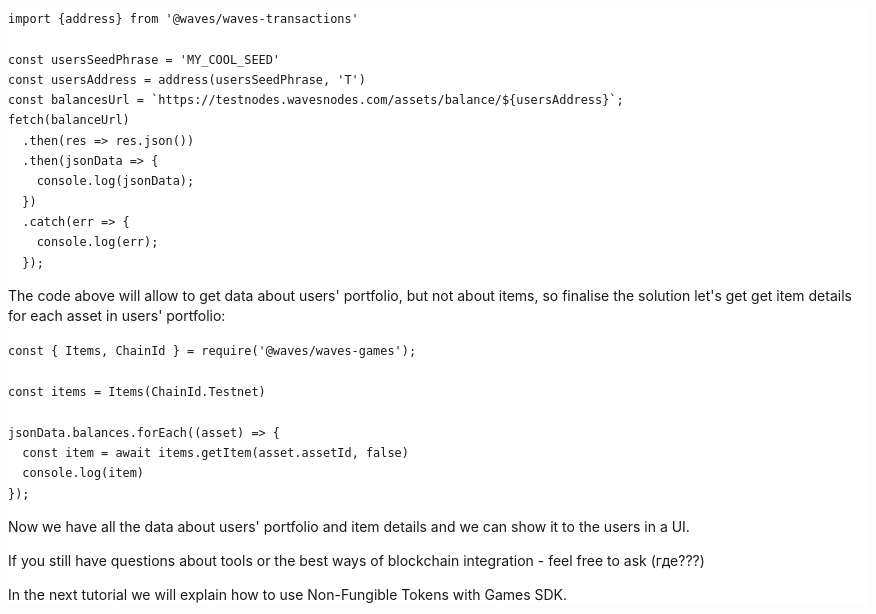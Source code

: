     import {address} from '@waves/waves-transactions'
    
    const usersSeedPhrase = 'MY_COOL_SEED'
    const usersAddress = address(usersSeedPhrase, 'T')
    const balancesUrl = `https://testnodes.wavesnodes.com/assets/balance/${usersAddress}`;
    fetch(balanceUrl)
      .then(res => res.json())
      .then(jsonData => {
        console.log(jsonData);
      })
      .catch(err => {
        console.log(err);
      });

The code above will allow to get data about users' portfolio, but not about items, so finalise the solution let's get get item details for each asset in users' portfolio:

    const { Items, ChainId } = require('@waves/waves-games');
    
    const items = Items(ChainId.Testnet)
    
    jsonData.balances.forEach((asset) => {
      const item = await items.getItem(asset.assetId, false)
      console.log(item)
    });

Now we have all the data about users' portfolio and item details and we can show it to the users in a UI.

If you still have questions about tools or the best ways of blockchain integration - feel free to ask (где???)

In the next tutorial we will explain how to use Non-Fungible Tokens with Games SDK.